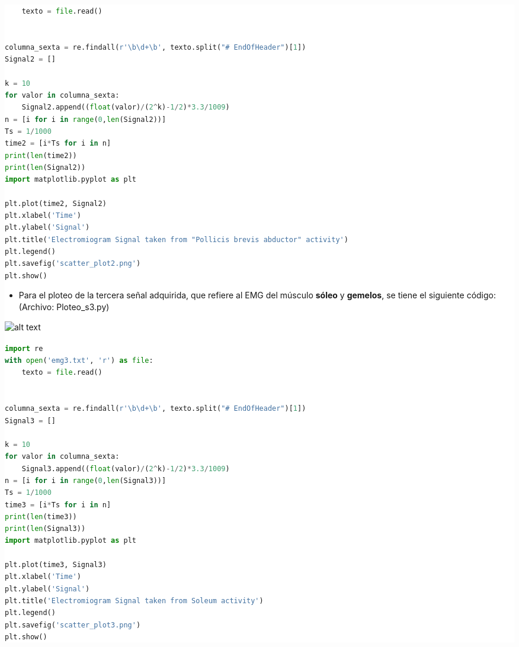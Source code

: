 ```python
    texto = file.read()


columna_sexta = re.findall(r'\b\d+\b', texto.split("# EndOfHeader")[1])
Signal2 = []

k = 10
for valor in columna_sexta:
    Signal2.append((float(valor)/(2^k)-1/2)*3.3/1009)
n = [i for i in range(0,len(Signal2))]
Ts = 1/1000
time2 = [i*Ts for i in n]
print(len(time2))
print(len(Signal2))
import matplotlib.pyplot as plt

plt.plot(time2, Signal2)
plt.xlabel('Time')
plt.ylabel('Signal')
plt.title('Electromiogram Signal taken from "Pollicis brevis abductor" activity')
plt.legend()
plt.savefig('scatter_plot2.png')
plt.show()

```
- Para el ploteo de la tercera señal adquirida, que refiere al EMG del músculo __sóleo__ y __gemelos__, se tiene el siguiente código: 
(Archivo: Ploteo_s3.py)

![alt text](scatter_plot3.png)

```python
import re
with open('emg3.txt', 'r') as file:
    texto = file.read()


columna_sexta = re.findall(r'\b\d+\b', texto.split("# EndOfHeader")[1])
Signal3 = []

k = 10
for valor in columna_sexta:
    Signal3.append((float(valor)/(2^k)-1/2)*3.3/1009)
n = [i for i in range(0,len(Signal3))]
Ts = 1/1000
time3 = [i*Ts for i in n]
print(len(time3))
print(len(Signal3))
import matplotlib.pyplot as plt

plt.plot(time3, Signal3)
plt.xlabel('Time')
plt.ylabel('Signal')
plt.title('Electromiogram Signal taken from Soleum activity')
plt.legend()
plt.savefig('scatter_plot3.png')
plt.show()
```
